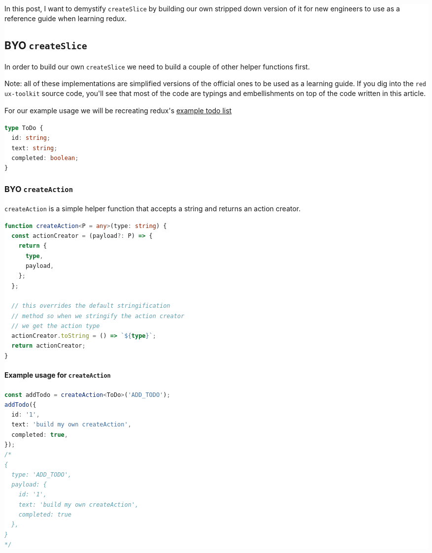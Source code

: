 In this post, I want to demystify `createSlice` by building our own stripped
down version of it for new engineers to use as a reference guide when learning
redux.

## BYO `createSlice`

In order to build our own `createSlice` we need to build a couple of other
helper functions first.

Note: all of these implementations are simplified versions of the official ones
to be used as a learning guide. If you dig into the `redux-toolkit` source code,
you'll see that most of the code are typings and embellishments on top of the
code written in this article.

For our example usage we will be recreating redux's
[example todo list](https://redux.js.org/basics/example#example-todo-list)

```ts
type ToDo {
  id: string;
  text: string;
  completed: boolean;
}
```

### BYO `createAction`

`createAction` is a simple helper function that accepts a string and returns an
action creator.

```ts
function createAction<P = any>(type: string) {
  const actionCreator = (payload?: P) => {
    return {
      type,
      payload,
    };
  };

  // this overrides the default stringification
  // method so when we stringify the action creator
  // we get the action type
  actionCreator.toString = () => `${type}`;
  return actionCreator;
}
```

#### Example usage for `createAction`

```ts
const addTodo = createAction<ToDo>('ADD_TODO');
addTodo({
  id: '1',
  text: 'build my own createAction',
  completed: true,
});
/*
{
  type: 'ADD_TODO',
  payload: {
    id: '1',
    text: 'build my own createAction',
    completed: true
  },
}
*/
```